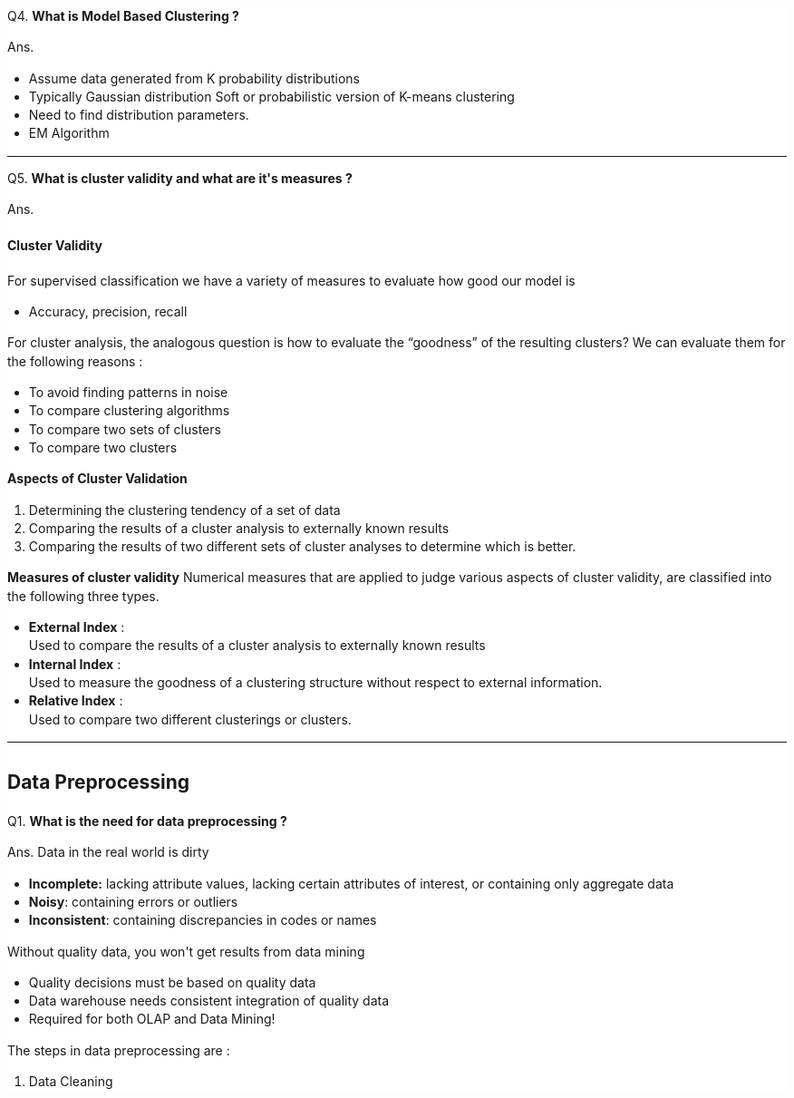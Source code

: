 Q4. **What is Model Based Clustering ?**

Ans.
- Assume data generated from K probability distributions
- Typically Gaussian distribution Soft or probabilistic version of K-means clustering
- Need to find distribution parameters.
- EM Algorithm
<hr>

Q5. **What is cluster validity and what are it's measures ?**

Ans.
#### Cluster Validity
For supervised classification we have a variety of measures to evaluate how good our model is
- Accuracy, precision, recall

For cluster analysis, the analogous question is how to evaluate the “goodness” of the resulting
clusters? We can evaluate them for the following reasons : 
- To avoid finding patterns in noise
- To compare clustering algorithms
- To compare two sets of clusters
- To compare two clusters

**Aspects of Cluster Validation**
1. Determining the clustering tendency of a set of data
2. Comparing the results of a cluster analysis to externally known results
3. Comparing the results of two different sets of cluster analyses to determine which is better.

**Measures of cluster validity** 
Numerical measures that are applied to judge various aspects of cluster validity, are classified into the following three types.
- **External Index** : <br> Used to compare the results of a cluster analysis to externally known results
- **Internal Index** : <br> Used to measure the goodness of a clustering structure without respect to external information.
- **Relative Index** : <br> Used to compare two different clusterings or clusters.

<hr>

## Data Preprocessing
Q1. **What is the need for data preprocessing ?**

Ans. 
Data in the real world is dirty
- **Incomplete:** lacking attribute values, lacking certain attributes of interest, or containing only aggregate data
- **Noisy**: containing errors or outliers
- **Inconsistent**: containing discrepancies in codes or names

Without quality data, you won't get results from data mining
- Quality decisions must be based on quality data
- Data warehouse needs consistent integration of quality data
- Required for both OLAP and Data Mining!

The steps in data preprocessing are : 
1. Data Cleaning
